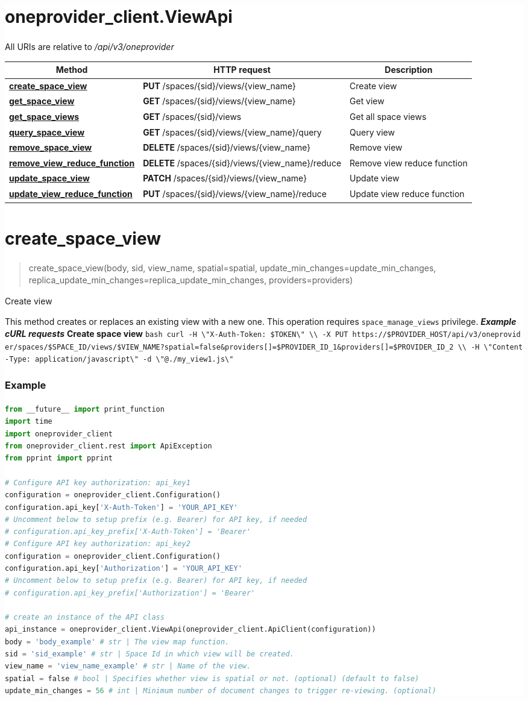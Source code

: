 # oneprovider_client.ViewApi

All URIs are relative to */api/v3/oneprovider*

Method | HTTP request | Description
------------- | ------------- | -------------
[**create_space_view**](ViewApi.md#create_space_view) | **PUT** /spaces/{sid}/views/{view_name} | Create view
[**get_space_view**](ViewApi.md#get_space_view) | **GET** /spaces/{sid}/views/{view_name} | Get view
[**get_space_views**](ViewApi.md#get_space_views) | **GET** /spaces/{sid}/views | Get all space views
[**query_space_view**](ViewApi.md#query_space_view) | **GET** /spaces/{sid}/views/{view_name}/query | Query view
[**remove_space_view**](ViewApi.md#remove_space_view) | **DELETE** /spaces/{sid}/views/{view_name} | Remove view
[**remove_view_reduce_function**](ViewApi.md#remove_view_reduce_function) | **DELETE** /spaces/{sid}/views/{view_name}/reduce | Remove view reduce function
[**update_space_view**](ViewApi.md#update_space_view) | **PATCH** /spaces/{sid}/views/{view_name} | Update view
[**update_view_reduce_function**](ViewApi.md#update_view_reduce_function) | **PUT** /spaces/{sid}/views/{view_name}/reduce | Update view reduce function

# **create_space_view**
> create_space_view(body, sid, view_name, spatial=spatial, update_min_changes=update_min_changes, replica_update_min_changes=replica_update_min_changes, providers=providers)

Create view

This method creates or replaces an existing view with a new one.  This operation requires `space_manage_views` privilege.  ***Example cURL requests***  **Create space view** ```bash curl -H \"X-Auth-Token: $TOKEN\" \\ -X PUT https://$PROVIDER_HOST/api/v3/oneprovider/spaces/$SPACE_ID/views/$VIEW_NAME?spatial=false&providers[]=$PROVIDER_ID_1&providers[]=$PROVIDER_ID_2 \\ -H \"Content-Type: application/javascript\" -d \"@./my_view1.js\" ``` 

### Example
```python
from __future__ import print_function
import time
import oneprovider_client
from oneprovider_client.rest import ApiException
from pprint import pprint

# Configure API key authorization: api_key1
configuration = oneprovider_client.Configuration()
configuration.api_key['X-Auth-Token'] = 'YOUR_API_KEY'
# Uncomment below to setup prefix (e.g. Bearer) for API key, if needed
# configuration.api_key_prefix['X-Auth-Token'] = 'Bearer'
# Configure API key authorization: api_key2
configuration = oneprovider_client.Configuration()
configuration.api_key['Authorization'] = 'YOUR_API_KEY'
# Uncomment below to setup prefix (e.g. Bearer) for API key, if needed
# configuration.api_key_prefix['Authorization'] = 'Bearer'

# create an instance of the API class
api_instance = oneprovider_client.ViewApi(oneprovider_client.ApiClient(configuration))
body = 'body_example' # str | The view map function.
sid = 'sid_example' # str | Space Id in which view will be created. 
view_name = 'view_name_example' # str | Name of the view.
spatial = false # bool | Specifies whether view is spatial or not. (optional) (default to false)
update_min_changes = 56 # int | Minimum number of document changes to trigger re-viewing. (optional)
```